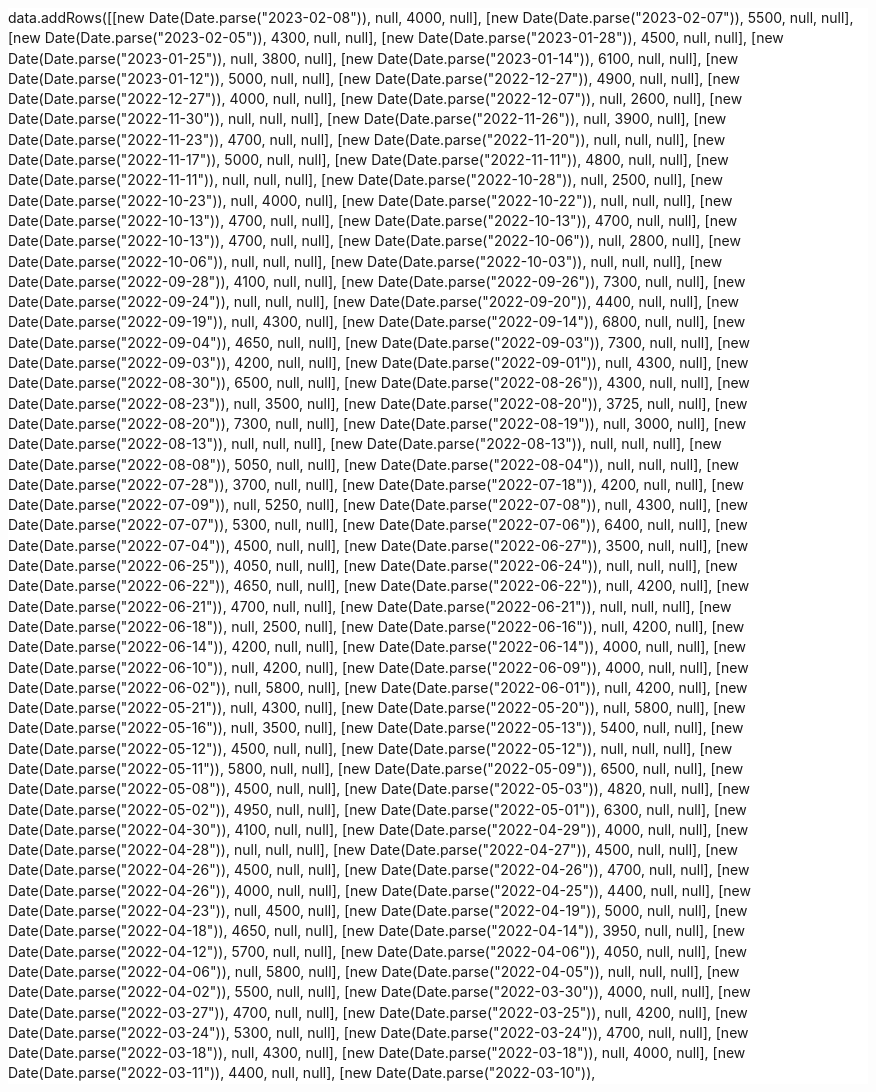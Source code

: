 
data.addRows([[new Date(Date.parse("2023-02-08")), null, 4000, null], [new Date(Date.parse("2023-02-07")), 5500, null, null], [new Date(Date.parse("2023-02-05")), 4300, null, null], [new Date(Date.parse("2023-01-28")), 4500, null, null], [new Date(Date.parse("2023-01-25")), null, 3800, null], [new Date(Date.parse("2023-01-14")), 6100, null, null], [new Date(Date.parse("2023-01-12")), 5000, null, null], [new Date(Date.parse("2022-12-27")), 4900, null, null], [new Date(Date.parse("2022-12-27")), 4000, null, null], [new Date(Date.parse("2022-12-07")), null, 2600, null], [new Date(Date.parse("2022-11-30")), null, null, null], [new Date(Date.parse("2022-11-26")), null, 3900, null], [new Date(Date.parse("2022-11-23")), 4700, null, null], [new Date(Date.parse("2022-11-20")), null, null, null], [new Date(Date.parse("2022-11-17")), 5000, null, null], [new Date(Date.parse("2022-11-11")), 4800, null, null], [new Date(Date.parse("2022-11-11")), null, null, null], [new Date(Date.parse("2022-10-28")), null, 2500, null], [new Date(Date.parse("2022-10-23")), null, 4000, null], [new Date(Date.parse("2022-10-22")), null, null, null], [new Date(Date.parse("2022-10-13")), 4700, null, null], [new Date(Date.parse("2022-10-13")), 4700, null, null], [new Date(Date.parse("2022-10-13")), 4700, null, null], [new Date(Date.parse("2022-10-06")), null, 2800, null], [new Date(Date.parse("2022-10-06")), null, null, null], [new Date(Date.parse("2022-10-03")), null, null, null], [new Date(Date.parse("2022-09-28")), 4100, null, null], [new Date(Date.parse("2022-09-26")), 7300, null, null], [new Date(Date.parse("2022-09-24")), null, null, null], [new Date(Date.parse("2022-09-20")), 4400, null, null], [new Date(Date.parse("2022-09-19")), null, 4300, null], [new Date(Date.parse("2022-09-14")), 6800, null, null], [new Date(Date.parse("2022-09-04")), 4650, null, null], [new Date(Date.parse("2022-09-03")), 7300, null, null], [new Date(Date.parse("2022-09-03")), 4200, null, null], [new Date(Date.parse("2022-09-01")), null, 4300, null], [new Date(Date.parse("2022-08-30")), 6500, null, null], [new Date(Date.parse("2022-08-26")), 4300, null, null], [new Date(Date.parse("2022-08-23")), null, 3500, null], [new Date(Date.parse("2022-08-20")), 3725, null, null], [new Date(Date.parse("2022-08-20")), 7300, null, null], [new Date(Date.parse("2022-08-19")), null, 3000, null], [new Date(Date.parse("2022-08-13")), null, null, null], [new Date(Date.parse("2022-08-13")), null, null, null], [new Date(Date.parse("2022-08-08")), 5050, null, null], [new Date(Date.parse("2022-08-04")), null, null, null], [new Date(Date.parse("2022-07-28")), 3700, null, null], [new Date(Date.parse("2022-07-18")), 4200, null, null], [new Date(Date.parse("2022-07-09")), null, 5250, null], [new Date(Date.parse("2022-07-08")), null, 4300, null], [new Date(Date.parse("2022-07-07")), 5300, null, null], [new Date(Date.parse("2022-07-06")), 6400, null, null], [new Date(Date.parse("2022-07-04")), 4500, null, null], [new Date(Date.parse("2022-06-27")), 3500, null, null], [new Date(Date.parse("2022-06-25")), 4050, null, null], [new Date(Date.parse("2022-06-24")), null, null, null], [new Date(Date.parse("2022-06-22")), 4650, null, null], [new Date(Date.parse("2022-06-22")), null, 4200, null], [new Date(Date.parse("2022-06-21")), 4700, null, null], [new Date(Date.parse("2022-06-21")), null, null, null], [new Date(Date.parse("2022-06-18")), null, 2500, null], [new Date(Date.parse("2022-06-16")), null, 4200, null], [new Date(Date.parse("2022-06-14")), 4200, null, null], [new Date(Date.parse("2022-06-14")), 4000, null, null], [new Date(Date.parse("2022-06-10")), null, 4200, null], [new Date(Date.parse("2022-06-09")), 4000, null, null], [new Date(Date.parse("2022-06-02")), null, 5800, null], [new Date(Date.parse("2022-06-01")), null, 4200, null], [new Date(Date.parse("2022-05-21")), null, 4300, null], [new Date(Date.parse("2022-05-20")), null, 5800, null], [new Date(Date.parse("2022-05-16")), null, 3500, null], [new Date(Date.parse("2022-05-13")), 5400, null, null], [new Date(Date.parse("2022-05-12")), 4500, null, null], [new Date(Date.parse("2022-05-12")), null, null, null], [new Date(Date.parse("2022-05-11")), 5800, null, null], [new Date(Date.parse("2022-05-09")), 6500, null, null], [new Date(Date.parse("2022-05-08")), 4500, null, null], [new Date(Date.parse("2022-05-03")), 4820, null, null], [new Date(Date.parse("2022-05-02")), 4950, null, null], [new Date(Date.parse("2022-05-01")), 6300, null, null], [new Date(Date.parse("2022-04-30")), 4100, null, null], [new Date(Date.parse("2022-04-29")), 4000, null, null], [new Date(Date.parse("2022-04-28")), null, null, null], [new Date(Date.parse("2022-04-27")), 4500, null, null], [new Date(Date.parse("2022-04-26")), 4500, null, null], [new Date(Date.parse("2022-04-26")), 4700, null, null], [new Date(Date.parse("2022-04-26")), 4000, null, null], [new Date(Date.parse("2022-04-25")), 4400, null, null], [new Date(Date.parse("2022-04-23")), null, 4500, null], [new Date(Date.parse("2022-04-19")), 5000, null, null], [new Date(Date.parse("2022-04-18")), 4650, null, null], [new Date(Date.parse("2022-04-14")), 3950, null, null], [new Date(Date.parse("2022-04-12")), 5700, null, null], [new Date(Date.parse("2022-04-06")), 4050, null, null], [new Date(Date.parse("2022-04-06")), null, 5800, null], [new Date(Date.parse("2022-04-05")), null, null, null], [new Date(Date.parse("2022-04-02")), 5500, null, null], [new Date(Date.parse("2022-03-30")), 4000, null, null], [new Date(Date.parse("2022-03-27")), 4700, null, null], [new Date(Date.parse("2022-03-25")), null, 4200, null], [new Date(Date.parse("2022-03-24")), 5300, null, null], [new Date(Date.parse("2022-03-24")), 4700, null, null], [new Date(Date.parse("2022-03-18")), null, 4300, null], [new Date(Date.parse("2022-03-18")), null, 4000, null], [new Date(Date.parse("2022-03-11")), 4400, null, null], [new Date(Date.parse("2022-03-10")),